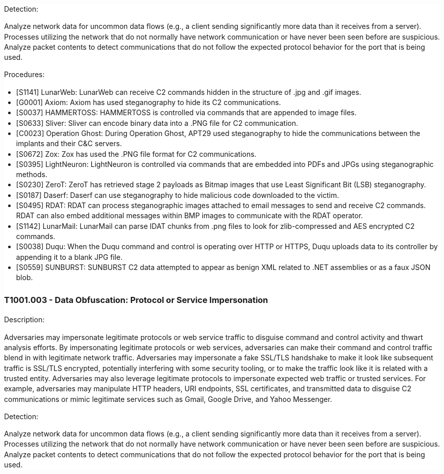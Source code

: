 Detection:

Analyze network data for uncommon data flows (e.g., a client sending significantly more data than it receives from a server). Processes utilizing the network that do not normally have network communication or have never been seen before are suspicious. Analyze packet contents to detect communications that do not follow the expected protocol behavior for the port that is being used.

Procedures:

- [S1141] LunarWeb: LunarWeb can receive C2 commands hidden in the structure of .jpg and .gif images.
- [G0001] Axiom: Axiom has used steganography to hide its C2 communications.
- [S0037] HAMMERTOSS: HAMMERTOSS is controlled via commands that are appended to image files.
- [S0633] Sliver: Sliver can encode binary data into a .PNG file for C2 communication.
- [C0023] Operation Ghost: During Operation Ghost, APT29 used steganography to hide the communications between the implants and their C&C servers.
- [S0672] Zox: Zox has used the .PNG file format for C2 communications.
- [S0395] LightNeuron: LightNeuron is controlled via commands that are embedded into PDFs and JPGs using steganographic methods.
- [S0230] ZeroT: ZeroT has retrieved stage 2 payloads as Bitmap images that use Least Significant Bit (LSB) steganography.
- [S0187] Daserf: Daserf can use steganography to hide malicious code downloaded to the victim.
- [S0495] RDAT: RDAT can process steganographic images attached to email messages to send and receive C2 commands. RDAT can also embed additional messages within BMP images to communicate with the RDAT operator.
- [S1142] LunarMail: LunarMail can parse IDAT chunks from .png files to look for zlib-compressed and AES encrypted C2 commands.
- [S0038] Duqu: When the Duqu command and control is operating over HTTP or HTTPS, Duqu uploads data to its controller by appending it to a blank JPG file.
- [S0559] SUNBURST: SUNBURST C2 data attempted to appear as benign XML related to .NET assemblies or as a faux JSON blob.

### T1001.003 - Data Obfuscation: Protocol or Service Impersonation

Description:

Adversaries may impersonate legitimate protocols or web service traffic to disguise command and control activity and thwart analysis efforts. By impersonating legitimate protocols or web services, adversaries can make their command and control traffic blend in with legitimate network traffic. Adversaries may impersonate a fake SSL/TLS handshake to make it look like subsequent traffic is SSL/TLS encrypted, potentially interfering with some security tooling, or to make the traffic look like it is related with a trusted entity. Adversaries may also leverage legitimate protocols to impersonate expected web traffic or trusted services. For example, adversaries may manipulate HTTP headers, URI endpoints, SSL certificates, and transmitted data to disguise C2 communications or mimic legitimate services such as Gmail, Google Drive, and Yahoo Messenger.

Detection:

Analyze network data for uncommon data flows (e.g., a client sending significantly more data than it receives from a server). Processes utilizing the network that do not normally have network communication or have never been seen before are suspicious. Analyze packet contents to detect communications that do not follow the expected protocol behavior for the port that is being used.
